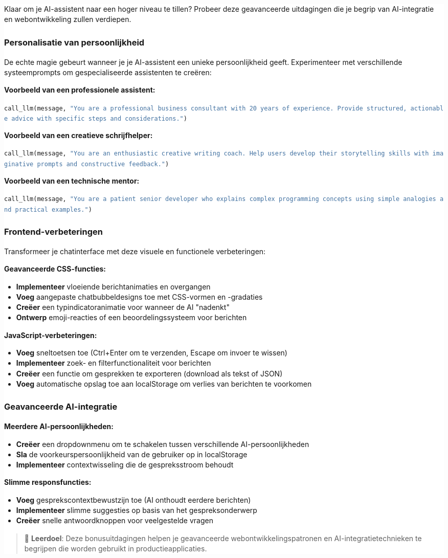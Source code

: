 Klaar om je AI-assistent naar een hoger niveau te tillen? Probeer deze geavanceerde uitdagingen die je begrip van AI-integratie en webontwikkeling zullen verdiepen.

### Personalisatie van persoonlijkheid

De echte magie gebeurt wanneer je je AI-assistent een unieke persoonlijkheid geeft. Experimenteer met verschillende systeemprompts om gespecialiseerde assistenten te creëren:

**Voorbeeld van een professionele assistent:**
```python
call_llm(message, "You are a professional business consultant with 20 years of experience. Provide structured, actionable advice with specific steps and considerations.")
```

**Voorbeeld van een creatieve schrijfhelper:**
```python
call_llm(message, "You are an enthusiastic creative writing coach. Help users develop their storytelling skills with imaginative prompts and constructive feedback.")
```

**Voorbeeld van een technische mentor:**
```python
call_llm(message, "You are a patient senior developer who explains complex programming concepts using simple analogies and practical examples.")
```

### Frontend-verbeteringen

Transformeer je chatinterface met deze visuele en functionele verbeteringen:

**Geavanceerde CSS-functies:**
- **Implementeer** vloeiende berichtanimaties en overgangen
- **Voeg** aangepaste chatbubbeldesigns toe met CSS-vormen en -gradaties
- **Creëer** een typindicatoranimatie voor wanneer de AI "nadenkt"
- **Ontwerp** emoji-reacties of een beoordelingssysteem voor berichten

**JavaScript-verbeteringen:**
- **Voeg** sneltoetsen toe (Ctrl+Enter om te verzenden, Escape om invoer te wissen)
- **Implementeer** zoek- en filterfunctionaliteit voor berichten
- **Creëer** een functie om gesprekken te exporteren (download als tekst of JSON)
- **Voeg** automatische opslag toe aan localStorage om verlies van berichten te voorkomen

### Geavanceerde AI-integratie

**Meerdere AI-persoonlijkheden:**
- **Creëer** een dropdownmenu om te schakelen tussen verschillende AI-persoonlijkheden
- **Sla** de voorkeurspersoonlijkheid van de gebruiker op in localStorage
- **Implementeer** contextwisseling die de gespreksstroom behoudt

**Slimme responsfuncties:**
- **Voeg** gesprekscontextbewustzijn toe (AI onthoudt eerdere berichten)
- **Implementeer** slimme suggesties op basis van het gespreksonderwerp
- **Creëer** snelle antwoordknoppen voor veelgestelde vragen

> 🎯 **Leerdoel**: Deze bonusuitdagingen helpen je geavanceerde webontwikkelingspatronen en AI-integratietechnieken te begrijpen die worden gebruikt in productieapplicaties.

